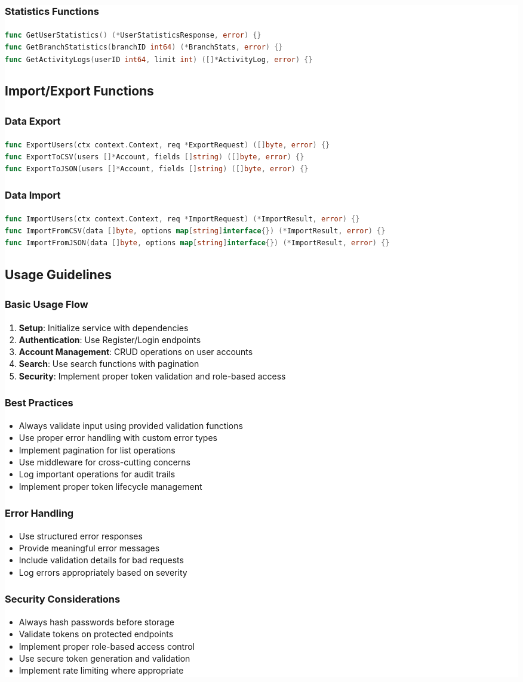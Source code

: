 ### Statistics Functions
```go
func GetUserStatistics() (*UserStatisticsResponse, error) {}
func GetBranchStatistics(branchID int64) (*BranchStats, error) {}
func GetActivityLogs(userID int64, limit int) ([]*ActivityLog, error) {}
```

## Import/Export Functions

### Data Export
```go
func ExportUsers(ctx context.Context, req *ExportRequest) ([]byte, error) {}
func ExportToCSV(users []*Account, fields []string) ([]byte, error) {}
func ExportToJSON(users []*Account, fields []string) ([]byte, error) {}
```

### Data Import
```go
func ImportUsers(ctx context.Context, req *ImportRequest) (*ImportResult, error) {}
func ImportFromCSV(data []byte, options map[string]interface{}) (*ImportResult, error) {}
func ImportFromJSON(data []byte, options map[string]interface{}) (*ImportResult, error) {}
```

## Usage Guidelines

### Basic Usage Flow
1. **Setup**: Initialize service with dependencies
2. **Authentication**: Use Register/Login endpoints
3. **Account Management**: CRUD operations on user accounts
4. **Search**: Use search functions with pagination
5. **Security**: Implement proper token validation and role-based access

### Best Practices
- Always validate input using provided validation functions
- Use proper error handling with custom error types
- Implement pagination for list operations
- Use middleware for cross-cutting concerns
- Log important operations for audit trails
- Implement proper token lifecycle management

### Error Handling
- Use structured error responses
- Provide meaningful error messages
- Include validation details for bad requests
- Log errors appropriately based on severity

### Security Considerations
- Always hash passwords before storage
- Validate tokens on protected endpoints
- Implement proper role-based access control
- Use secure token generation and validation
- Implement rate limiting where appropriate